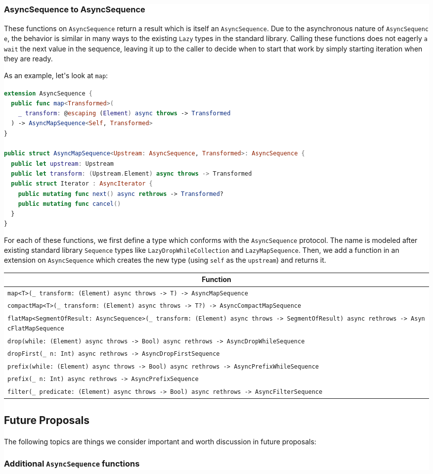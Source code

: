 ### AsyncSequence to AsyncSequence

These functions on `AsyncSequence` return a result which is itself an `AsyncSequence`. Due to the asynchronous nature of `AsyncSequence`, the behavior is similar in many ways to the existing `Lazy` types in the standard library. Calling these functions does not eagerly `await` the next value in the sequence, leaving it up to the caller to decide when to start that work by simply starting iteration when they are ready.

As an example, let's look at `map`:

```swift
extension AsyncSequence {
  public func map<Transformed>(
    _ transform: @escaping (Element) async throws -> Transformed
  ) -> AsyncMapSequence<Self, Transformed>
}

public struct AsyncMapSequence<Upstream: AsyncSequence, Transformed>: AsyncSequence {
  public let upstream: Upstream
  public let transform: (Upstream.Element) async throws -> Transformed
  public struct Iterator : AsyncIterator { 
    public mutating func next() async rethrows -> Transformed?
    public mutating func cancel()
  }
}
```

For each of these functions, we first define a type which conforms with the `AsyncSequence` protocol. The name is modeled after existing standard library `Sequence` types like `LazyDropWhileCollection` and `LazyMapSequence`. Then, we add a function in an extension on `AsyncSequence` which creates the new type (using `self` as the `upstream`) and returns it.

| Function |
| - |
| `map<T>(_ transform: (Element) async throws -> T) -> AsyncMapSequence` |
| `compactMap<T>(_ transform: (Element) async throws -> T?) -> AsyncCompactMapSequence` |
| `flatMap<SegmentOfResult: AsyncSequence>(_ transform: (Element) async throws -> SegmentOfResult) async rethrows -> AsyncFlatMapSequence` |
| `drop(while: (Element) async throws -> Bool) async rethrows -> AsyncDropWhileSequence` |
| `dropFirst(_ n: Int) async rethrows -> AsyncDropFirstSequence` |
| `prefix(while: (Element) async throws -> Bool) async rethrows -> AsyncPrefixWhileSequence` |
| `prefix(_ n: Int) async rethrows -> AsyncPrefixSequence` |
| `filter(_ predicate: (Element) async throws -> Bool) async rethrows -> AsyncFilterSequence` |

## Future Proposals

The following topics are things we consider important and worth discussion in future proposals:
### Additional `AsyncSequence` functions
